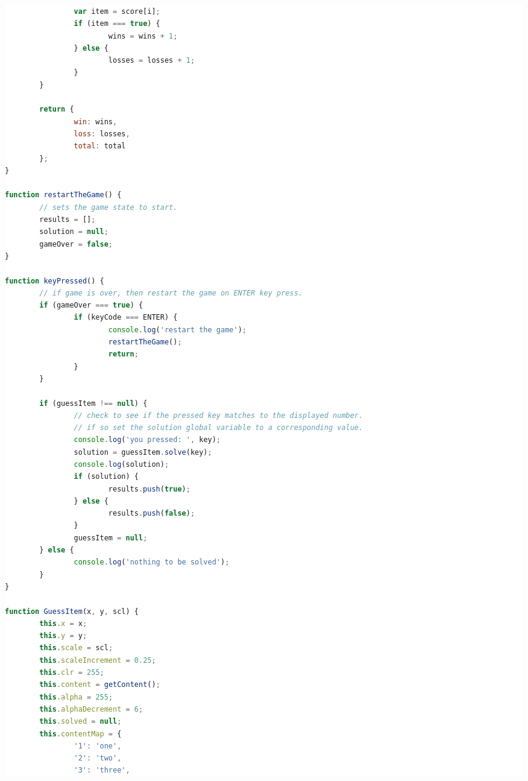 ```js
                var item = score[i];
                if (item === true) {
                        wins = wins + 1;
                } else {
                        losses = losses + 1;
                }
        }

        return {
                win: wins,
                loss: losses,
                total: total
        };
}

function restartTheGame() {
        // sets the game state to start.
        results = [];
        solution = null;
        gameOver = false;
}

function keyPressed() {
        // if game is over, then restart the game on ENTER key press.
        if (gameOver === true) {
                if (keyCode === ENTER) {
                        console.log('restart the game');
                        restartTheGame();
                        return;
                }
        }

        if (guessItem !== null) {
                // check to see if the pressed key matches to the displayed number.
                // if so set the solution global variable to a corresponding value.
                console.log('you pressed: ', key);
                solution = guessItem.solve(key);
                console.log(solution);
                if (solution) {
                        results.push(true);
                } else {
                        results.push(false);
                }
                guessItem = null;
        } else {
                console.log('nothing to be solved');
        }
}

function GuessItem(x, y, scl) {
        this.x = x;
        this.y = y;
        this.scale = scl;
        this.scaleIncrement = 0.25;
        this.clr = 255;
        this.content = getContent();
        this.alpha = 255;
        this.alphaDecrement = 6;
        this.solved = null;
        this.contentMap = {
                '1': 'one',
                '2': 'two',
                '3': 'three',
```
